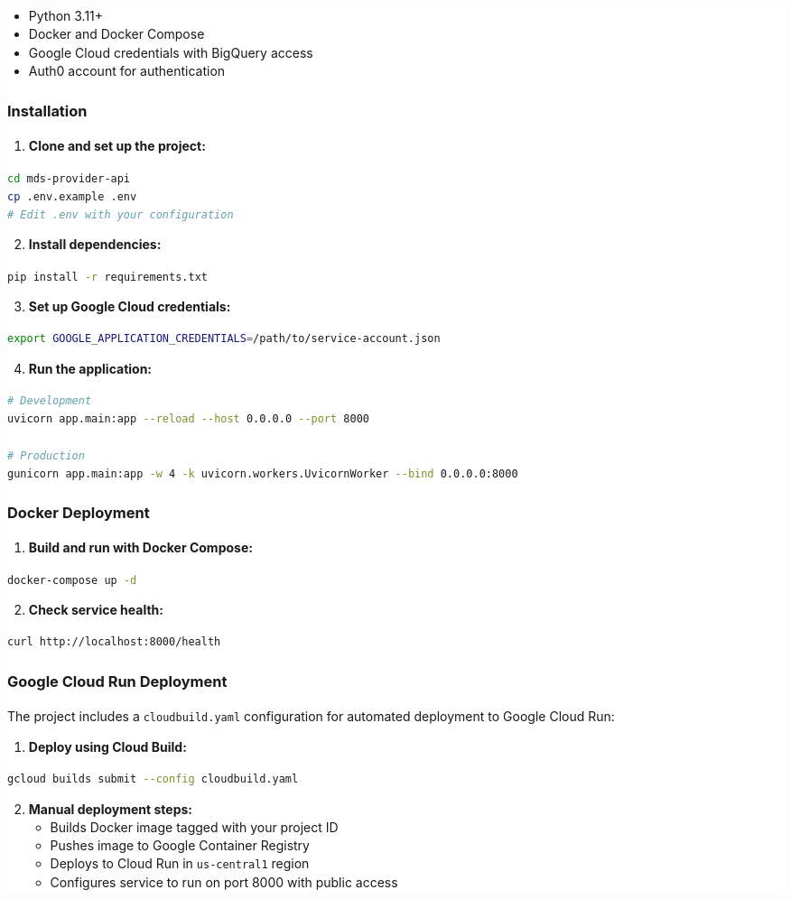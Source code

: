 - Python 3.11+
- Docker and Docker Compose
- Google Cloud credentials with BigQuery access
- Auth0 account for authentication

### Installation

1. **Clone and set up the project:**
```bash
cd mds-provider-api
cp .env.example .env
# Edit .env with your configuration
```

2. **Install dependencies:**
```bash
pip install -r requirements.txt
```

3. **Set up Google Cloud credentials:**
```bash
export GOOGLE_APPLICATION_CREDENTIALS=/path/to/service-account.json
```

4. **Run the application:**
```bash
# Development
uvicorn app.main:app --reload --host 0.0.0.0 --port 8000

# Production
gunicorn app.main:app -w 4 -k uvicorn.workers.UvicornWorker --bind 0.0.0.0:8000
```

### Docker Deployment

1. **Build and run with Docker Compose:**
```bash
docker-compose up -d
```

2. **Check service health:**
```bash
curl http://localhost:8000/health
```

### Google Cloud Run Deployment

The project includes a `cloudbuild.yaml` configuration for automated deployment to Google Cloud Run:

1. **Deploy using Cloud Build:**
```bash
gcloud builds submit --config cloudbuild.yaml
```

2. **Manual deployment steps:**
   - Builds Docker image tagged with your project ID
   - Pushes image to Google Container Registry
   - Deploys to Cloud Run in `us-central1` region
   - Configures service to run on port 8000 with public access
